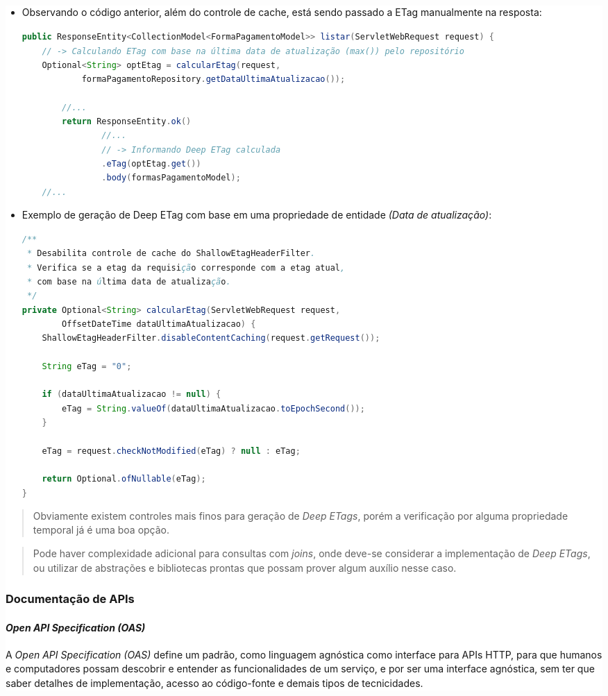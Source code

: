 - Observando o código anterior, além do controle de cache, está sendo passado a ETag manualmente na resposta:
	```java
	public ResponseEntity<CollectionModel<FormaPagamentoModel>> listar(ServletWebRequest request) {
		// -> Calculando ETag com base na última data de atualização (max()) pelo repositório
		Optional<String> optEtag = calcularEtag(request,
				formaPagamentoRepository.getDataUltimaAtualizacao());
		
			//...	
			return ResponseEntity.ok()
					//...
					// -> Informando Deep ETag calculada
					.eTag(optEtag.get())
					.body(formasPagamentoModel);
		//...
	```

- Exemplo de geração de Deep ETag com base em uma propriedade de entidade *(Data de atualização)*:
	```java
	/**
	 * Desabilita controle de cache do ShallowEtagHeaderFilter.
	 * Verifica se a etag da requisição corresponde com a etag atual,
	 * com base na última data de atualização.
	 */
	private Optional<String> calcularEtag(ServletWebRequest request,
			OffsetDateTime dataUltimaAtualizacao) {
		ShallowEtagHeaderFilter.disableContentCaching(request.getRequest());
		
		String eTag = "0";
		
		if (dataUltimaAtualizacao != null) {
			eTag = String.valueOf(dataUltimaAtualizacao.toEpochSecond());
		}
		
		eTag = request.checkNotModified(eTag) ? null : eTag;
		
		return Optional.ofNullable(eTag);
	}
	```

>Obviamente existem controles mais finos para geração de *Deep ETags*,
porém a verificação por alguma propriedade temporal já é uma boa opção.

>Pode haver complexidade adicional para consultas com *joins*, onde deve-se considerar a implementação de *Deep ETags*,
ou utilizar de abstrações e bibliotecas prontas que possam prover algum auxílio nesse caso.

### Documentação de APIs
#### *Open API Specification (OAS)*
A *Open API Specification (OAS)* define um padrão, como linguagem agnóstica como interface para APIs HTTP,
para que humanos e computadores possam descobrir e entender as funcionalidades de um serviço,
e por ser uma interface agnóstica, sem ter que saber detalhes de implementação, acesso ao código-fonte e demais tipos de tecnicidades.
